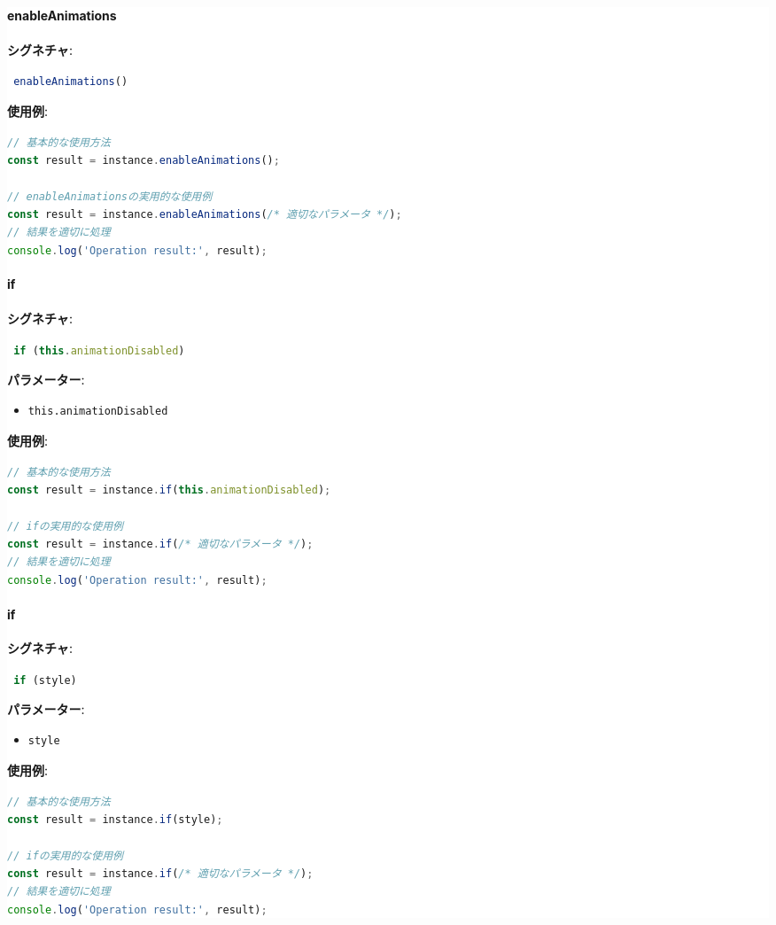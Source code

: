 #### enableAnimations

**シグネチャ**:
```javascript
 enableAnimations()
```

**使用例**:
```javascript
// 基本的な使用方法
const result = instance.enableAnimations();

// enableAnimationsの実用的な使用例
const result = instance.enableAnimations(/* 適切なパラメータ */);
// 結果を適切に処理
console.log('Operation result:', result);
```

#### if

**シグネチャ**:
```javascript
 if (this.animationDisabled)
```

**パラメーター**:
- `this.animationDisabled`

**使用例**:
```javascript
// 基本的な使用方法
const result = instance.if(this.animationDisabled);

// ifの実用的な使用例
const result = instance.if(/* 適切なパラメータ */);
// 結果を適切に処理
console.log('Operation result:', result);
```

#### if

**シグネチャ**:
```javascript
 if (style)
```

**パラメーター**:
- `style`

**使用例**:
```javascript
// 基本的な使用方法
const result = instance.if(style);

// ifの実用的な使用例
const result = instance.if(/* 適切なパラメータ */);
// 結果を適切に処理
console.log('Operation result:', result);
```
